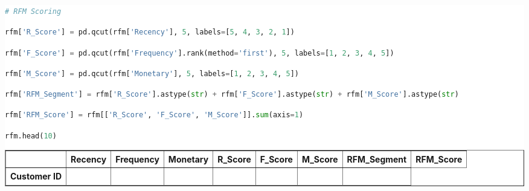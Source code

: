 ```python
# RFM Scoring
```


```python
rfm['R_Score'] = pd.qcut(rfm['Recency'], 5, labels=[5, 4, 3, 2, 1])
```


```python
rfm['F_Score'] = pd.qcut(rfm['Frequency'].rank(method='first'), 5, labels=[1, 2, 3, 4, 5])
```


```python
rfm['M_Score'] = pd.qcut(rfm['Monetary'], 5, labels=[1, 2, 3, 4, 5])
```


```python
rfm['RFM_Segment'] = rfm['R_Score'].astype(str) + rfm['F_Score'].astype(str) + rfm['M_Score'].astype(str)
```


```python
rfm['RFM_Score'] = rfm[['R_Score', 'F_Score', 'M_Score']].sum(axis=1)
```


```python
rfm.head(10)
```




<div>
<style scoped>
    .dataframe tbody tr th:only-of-type {
        vertical-align: middle;
    }

    .dataframe tbody tr th {
        vertical-align: top;
    }

    .dataframe thead th {
        text-align: right;
    }
</style>
<table border="1" class="dataframe">
  <thead>
    <tr style="text-align: right;">
      <th></th>
      <th>Recency</th>
      <th>Frequency</th>
      <th>Monetary</th>
      <th>R_Score</th>
      <th>F_Score</th>
      <th>M_Score</th>
      <th>RFM_Segment</th>
      <th>RFM_Score</th>
    </tr>
    <tr>
      <th>Customer ID</th>
      <th></th>
      <th></th>
      <th></th>
      <th></th>
      <th></th>
      <th></th>
      <th></th>